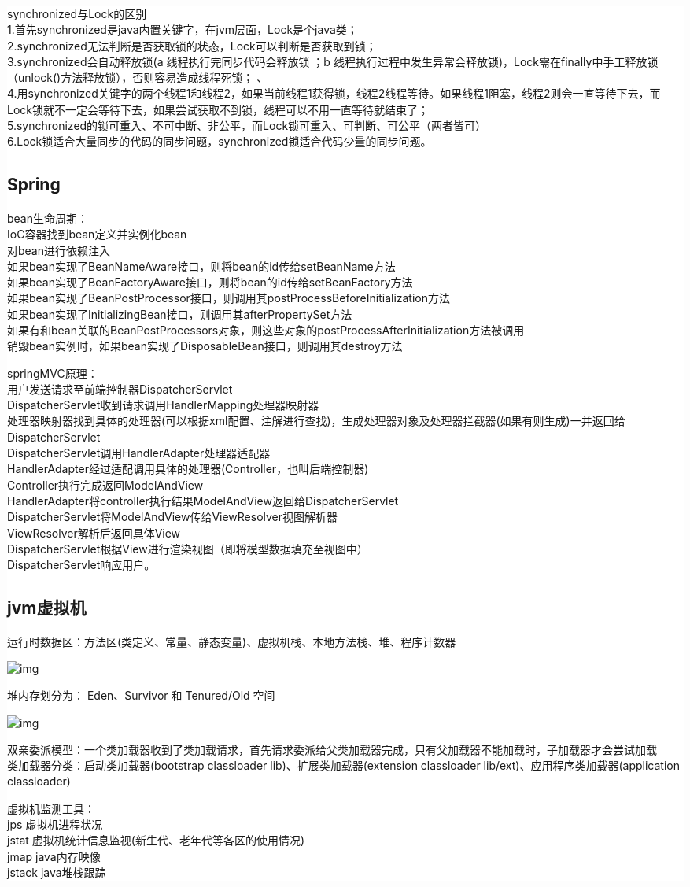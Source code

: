 synchronized与Lock的区别  
1.首先synchronized是java内置关键字，在jvm层面，Lock是个java类；  
2.synchronized无法判断是否获取锁的状态，Lock可以判断是否获取到锁；  
3.synchronized会自动释放锁\(a 线程执行完同步代码会释放锁 ；b 线程执行过程中发生异常会释放锁\)，Lock需在finally中手工释放锁（unlock\(\)方法释放锁），否则容易造成线程死锁； 、  
4.用synchronized关键字的两个线程1和线程2，如果当前线程1获得锁，线程2线程等待。如果线程1阻塞，线程2则会一直等待下去，而Lock锁就不一定会等待下去，如果尝试获取不到锁，线程可以不用一直等待就结束了；  
5.synchronized的锁可重入、不可中断、非公平，而Lock锁可重入、可判断、可公平（两者皆可）  
6.Lock锁适合大量同步的代码的同步问题，synchronized锁适合代码少量的同步问题。

## Spring

bean生命周期：  
IoC容器找到bean定义并实例化bean  
对bean进行依赖注入  
如果bean实现了BeanNameAware接口，则将bean的id传给setBeanName方法  
如果bean实现了BeanFactoryAware接口，则将bean的id传给setBeanFactory方法  
如果bean实现了BeanPostProcessor接口，则调用其postProcessBeforeInitialization方法  
如果bean实现了InitializingBean接口，则调用其afterPropertySet方法  
如果有和bean关联的BeanPostProcessors对象，则这些对象的postProcessAfterInitialization方法被调用  
销毁bean实例时，如果bean实现了DisposableBean接口，则调用其destroy方法

springMVC原理：  
用户发送请求至前端控制器DispatcherServlet  
DispatcherServlet收到请求调用HandlerMapping处理器映射器  
处理器映射器找到具体的处理器\(可以根据xml配置、注解进行查找\)，生成处理器对象及处理器拦截器\(如果有则生成\)一并返回给DispatcherServlet  
DispatcherServlet调用HandlerAdapter处理器适配器  
HandlerAdapter经过适配调用具体的处理器\(Controller，也叫后端控制器\)  
Controller执行完成返回ModelAndView  
HandlerAdapter将controller执行结果ModelAndView返回给DispatcherServlet  
DispatcherServlet将ModelAndView传给ViewResolver视图解析器  
ViewResolver解析后返回具体View  
DispatcherServlet根据View进行渲染视图（即将模型数据填充至视图中）  
DispatcherServlet响应用户。

## jvm虚拟机

运行时数据区：方法区\(类定义、常量、静态变量\)、虚拟机栈、本地方法栈、堆、程序计数器  


![img](https://img.alicdn.com/tfs/TB1bhRnRFXXXXa2XVXXXXXXXXXX-510-401.png)

堆内存划分为： Eden、Survivor 和 Tenured/Old 空间  


![img](https://img.alicdn.com/tfs/TB1EVhqRFXXXXcFXFXXXXXXXXXX-583-183.png)

双亲委派模型：一个类加载器收到了类加载请求，首先请求委派给父类加载器完成，只有父加载器不能加载时，子加载器才会尝试加载  
类加载器分类：启动类加载器\(bootstrap classloader lib\)、扩展类加载器\(extension classloader lib/ext\)、应用程序类加载器\(application classloader\)

虚拟机监测工具：  
jps 虚拟机进程状况  
jstat 虚拟机统计信息监视\(新生代、老年代等各区的使用情况\)  
jmap java内存映像  
jstack java堆栈跟踪
